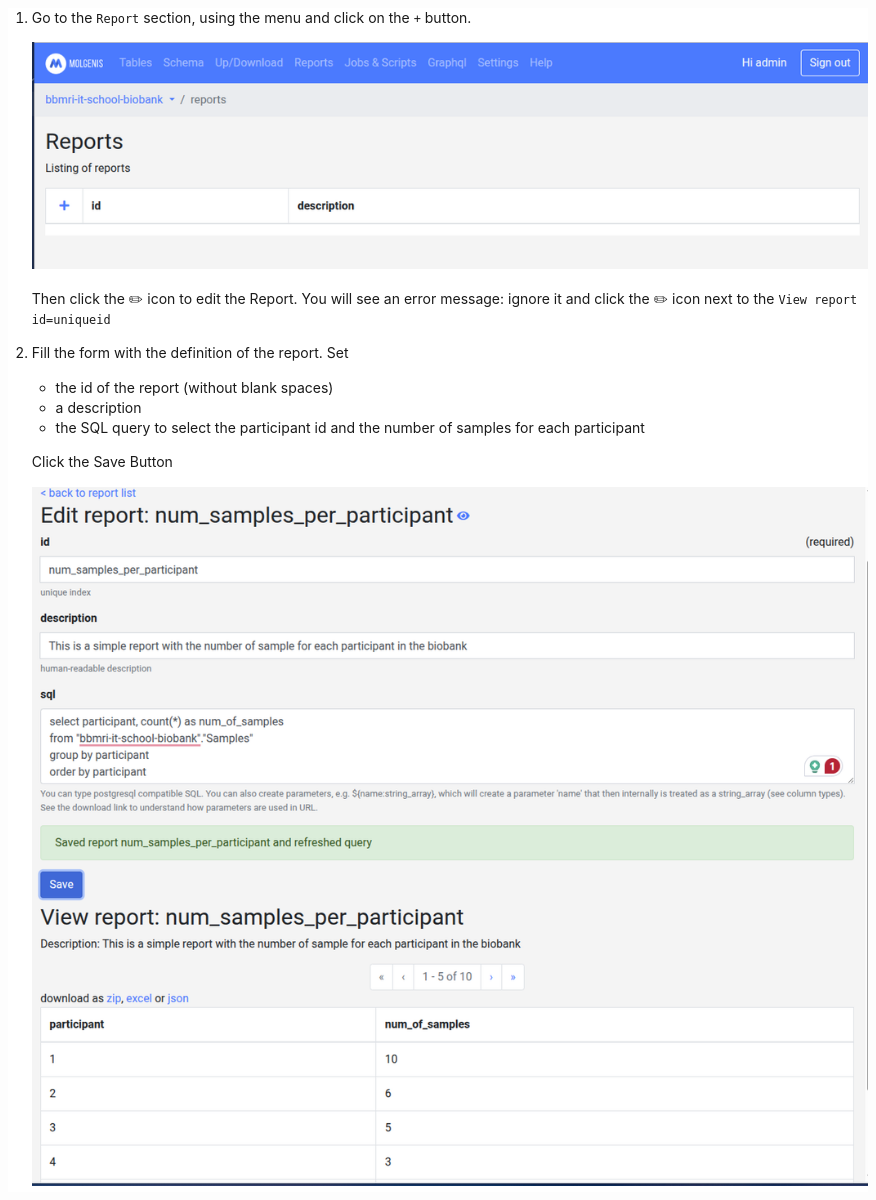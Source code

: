 1. Go to the `Report` section, using the menu and click on the `+` button. 

   ![Molgenis Report](./images/07-molgenis-report.png)

   Then click the :pencil2: icon to edit the Report. You will see an error message: ignore it and click the :pencil2: icon next to the `View report id=uniqueid`

1. Fill the form with the definition of the report. Set 
   
   - the id of the report (without blank spaces)
   - a description
   - the SQL query to select the participant id and the number of samples for each participant

   Click the Save Button
   
   ![Molgenis Report](./images/08-molgenis-report-edited.png)
